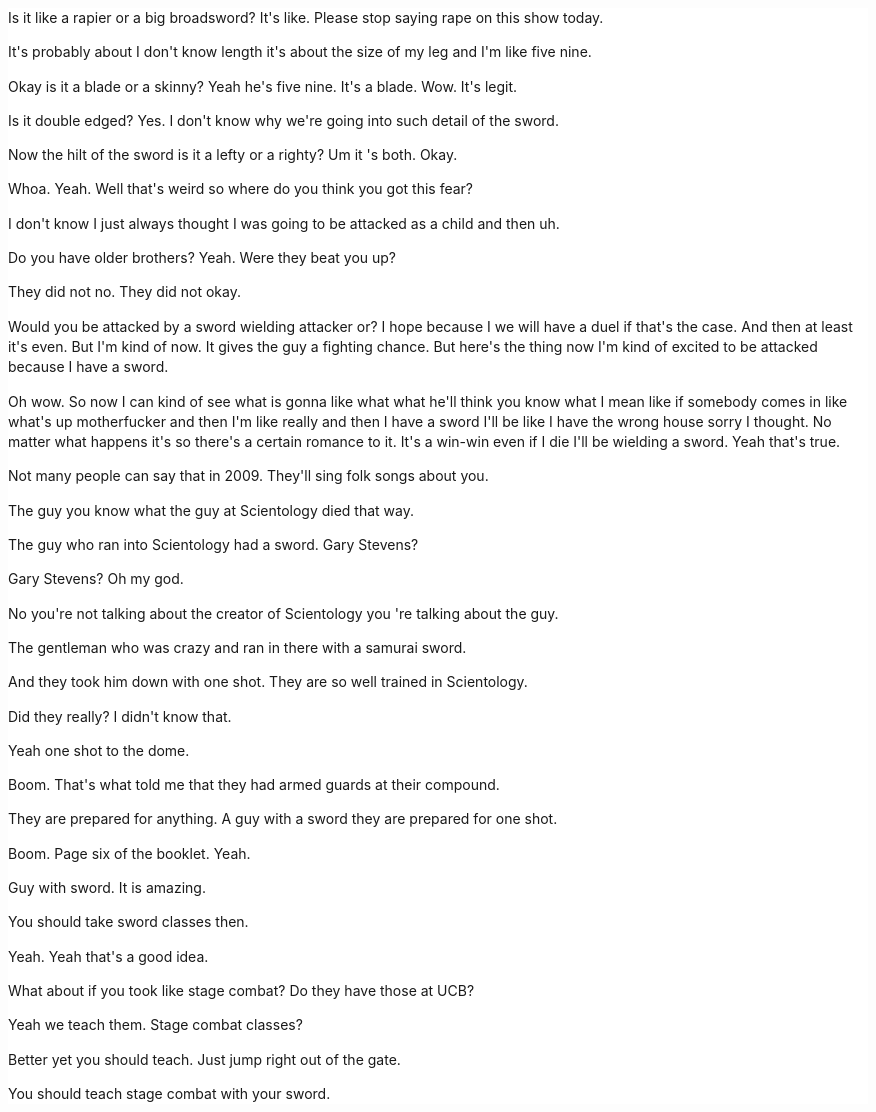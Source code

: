 Is it like a rapier or a big broadsword? It's like. Please stop saying rape on this show today.

It's probably about I don't know length it's about the size of my leg and I'm like five nine.

Okay is it a blade or a skinny? Yeah he's five nine. It's a blade. Wow. It's legit.

Is it double edged? Yes. I don't know why we're going into such detail of the sword.

Now the hilt of the sword is it a lefty or a righty? Um it 's both. Okay.

Whoa. Yeah. Well that's weird so where do you think you got this fear?

I don't know I just always thought I was going to be attacked as a child and then uh.

Do you have older brothers? Yeah. Were they beat you up?

They did not no. They did not okay.

Would you be attacked by a sword wielding attacker or? I hope because I we will have a duel if that's the case. And then at least it's even. But I'm kind of now. It gives the guy a fighting chance. But here's the thing now I'm kind of excited to be attacked because I have a sword.

Oh wow. So now I can kind of see what is gonna like what what he'll think you know what I mean like if somebody comes in like what's up motherfucker and then I'm like really and then I have a sword I'll be like I have the wrong house sorry I thought. No matter what happens it's so there's a certain romance to it. It's a win-win even if I die I'll be wielding a sword. Yeah that's true.

Not many people can say that in 2009. They'll sing folk songs about you.

The guy you know what the guy at Scientology died that way.

The guy who ran into Scientology had a sword. Gary Stevens?

Gary Stevens? Oh my god.

No you're not talking about the creator of Scientology you 're talking about the guy.

The gentleman who was crazy and ran in there with a samurai sword.

And they took him down with one shot. They are so well trained in Scientology.

Did they really? I didn't know that.

Yeah one shot to the dome.

Boom. That's what told me that they had armed guards at their compound.

They are prepared for anything. A guy with a sword they are prepared for one shot.

Boom. Page six of the booklet. Yeah.

Guy with sword. It is amazing.

You should take sword classes then.

Yeah. Yeah that's a good idea.

What about if you took like stage combat? Do they have those at UCB?

Yeah we teach them. Stage combat classes?

Better yet you should teach. Just jump right out of the gate.

You should teach stage combat with your sword.

